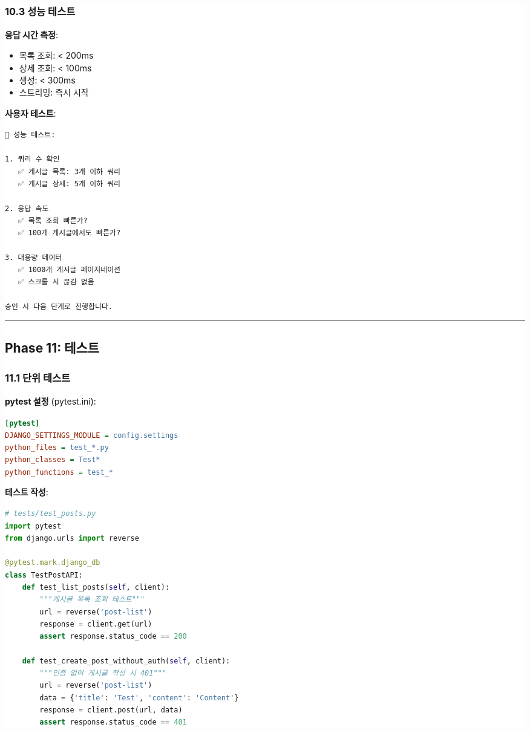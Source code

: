 ### 10.3 성능 테스트

**응답 시간 측정**:
- 목록 조회: < 200ms
- 상세 조회: < 100ms
- 생성: < 300ms
- 스트리밍: 즉시 시작

**사용자 테스트**:
```
🧪 성능 테스트:

1. 쿼리 수 확인
   ✅ 게시글 목록: 3개 이하 쿼리
   ✅ 게시글 상세: 5개 이하 쿼리

2. 응답 속도
   ✅ 목록 조회 빠른가?
   ✅ 100개 게시글에서도 빠른가?

3. 대용량 데이터
   ✅ 1000개 게시글 페이지네이션
   ✅ 스크롤 시 끊김 없음

승인 시 다음 단계로 진행합니다.
```

---

## Phase 11: 테스트

### 11.1 단위 테스트

**pytest 설정** (pytest.ini):
```ini
[pytest]
DJANGO_SETTINGS_MODULE = config.settings
python_files = test_*.py
python_classes = Test*
python_functions = test_*
```

**테스트 작성**:
```python
# tests/test_posts.py
import pytest
from django.urls import reverse

@pytest.mark.django_db
class TestPostAPI:
    def test_list_posts(self, client):
        """게시글 목록 조회 테스트"""
        url = reverse('post-list')
        response = client.get(url)
        assert response.status_code == 200
    
    def test_create_post_without_auth(self, client):
        """인증 없이 게시글 작성 시 401"""
        url = reverse('post-list')
        data = {'title': 'Test', 'content': 'Content'}
        response = client.post(url, data)
        assert response.status_code == 401
```

